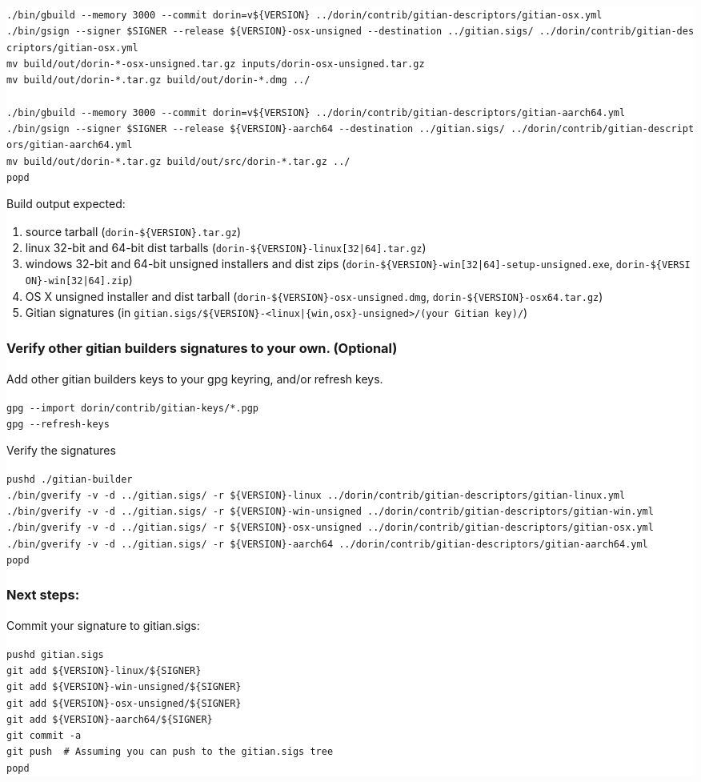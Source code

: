    ./bin/gbuild --memory 3000 --commit dorin=v${VERSION} ../dorin/contrib/gitian-descriptors/gitian-osx.yml
    ./bin/gsign --signer $SIGNER --release ${VERSION}-osx-unsigned --destination ../gitian.sigs/ ../dorin/contrib/gitian-descriptors/gitian-osx.yml
    mv build/out/dorin-*-osx-unsigned.tar.gz inputs/dorin-osx-unsigned.tar.gz
    mv build/out/dorin-*.tar.gz build/out/dorin-*.dmg ../

    ./bin/gbuild --memory 3000 --commit dorin=v${VERSION} ../dorin/contrib/gitian-descriptors/gitian-aarch64.yml
    ./bin/gsign --signer $SIGNER --release ${VERSION}-aarch64 --destination ../gitian.sigs/ ../dorin/contrib/gitian-descriptors/gitian-aarch64.yml
    mv build/out/dorin-*.tar.gz build/out/src/dorin-*.tar.gz ../
    popd

Build output expected:

  1. source tarball (`dorin-${VERSION}.tar.gz`)
  2. linux 32-bit and 64-bit dist tarballs (`dorin-${VERSION}-linux[32|64].tar.gz`)
  3. windows 32-bit and 64-bit unsigned installers and dist zips (`dorin-${VERSION}-win[32|64]-setup-unsigned.exe`, `dorin-${VERSION}-win[32|64].zip`)
  4. OS X unsigned installer and dist tarball (`dorin-${VERSION}-osx-unsigned.dmg`, `dorin-${VERSION}-osx64.tar.gz`)
  5. Gitian signatures (in `gitian.sigs/${VERSION}-<linux|{win,osx}-unsigned>/(your Gitian key)/`)

### Verify other gitian builders signatures to your own. (Optional)

Add other gitian builders keys to your gpg keyring, and/or refresh keys.

    gpg --import dorin/contrib/gitian-keys/*.pgp
    gpg --refresh-keys

Verify the signatures

    pushd ./gitian-builder
    ./bin/gverify -v -d ../gitian.sigs/ -r ${VERSION}-linux ../dorin/contrib/gitian-descriptors/gitian-linux.yml
    ./bin/gverify -v -d ../gitian.sigs/ -r ${VERSION}-win-unsigned ../dorin/contrib/gitian-descriptors/gitian-win.yml
    ./bin/gverify -v -d ../gitian.sigs/ -r ${VERSION}-osx-unsigned ../dorin/contrib/gitian-descriptors/gitian-osx.yml
    ./bin/gverify -v -d ../gitian.sigs/ -r ${VERSION}-aarch64 ../dorin/contrib/gitian-descriptors/gitian-aarch64.yml
    popd

### Next steps:

Commit your signature to gitian.sigs:

    pushd gitian.sigs
    git add ${VERSION}-linux/${SIGNER}
    git add ${VERSION}-win-unsigned/${SIGNER}
    git add ${VERSION}-osx-unsigned/${SIGNER}
    git add ${VERSION}-aarch64/${SIGNER}
    git commit -a
    git push  # Assuming you can push to the gitian.sigs tree
    popd
